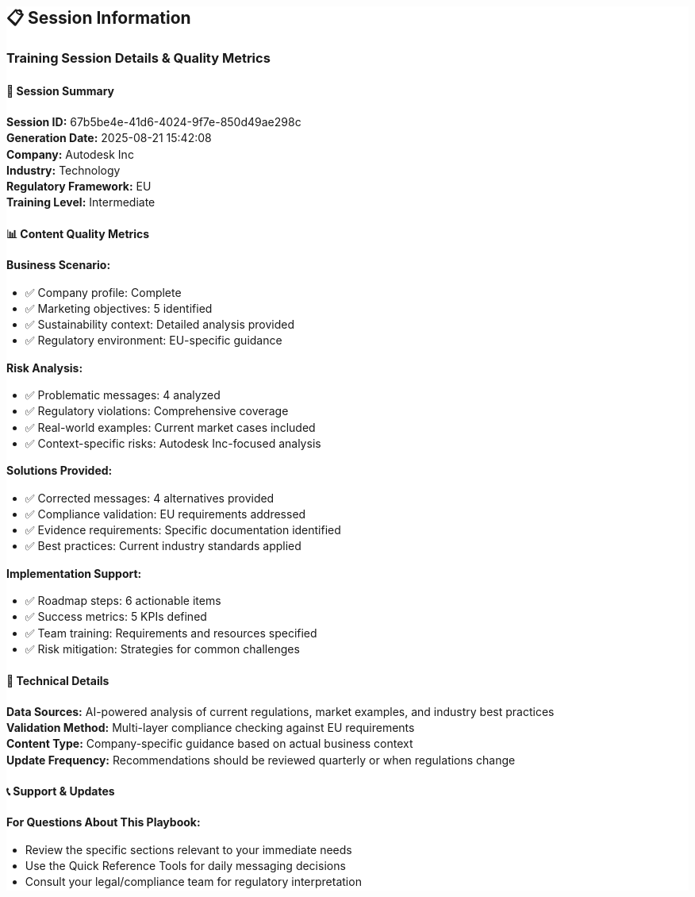 ## 📋 Session Information
### Training Session Details & Quality Metrics

#### 🎯 Session Summary

**Session ID:** 67b5be4e-41d6-4024-9f7e-850d49ae298c  
**Generation Date:** 2025-08-21 15:42:08  
**Company:** Autodesk Inc  
**Industry:** Technology  
**Regulatory Framework:** EU  
**Training Level:** Intermediate

#### 📊 Content Quality Metrics

**Business Scenario:**
- ✅ Company profile: Complete
- ✅ Marketing objectives: 5 identified  
- ✅ Sustainability context: Detailed analysis provided
- ✅ Regulatory environment: EU-specific guidance

**Risk Analysis:**
- ✅ Problematic messages: 4 analyzed
- ✅ Regulatory violations: Comprehensive coverage
- ✅ Real-world examples: Current market cases included
- ✅ Context-specific risks: Autodesk Inc-focused analysis

**Solutions Provided:**
- ✅ Corrected messages: 4 alternatives provided
- ✅ Compliance validation: EU requirements addressed
- ✅ Evidence requirements: Specific documentation identified
- ✅ Best practices: Current industry standards applied

**Implementation Support:**
- ✅ Roadmap steps: 6 actionable items
- ✅ Success metrics: 5 KPIs defined
- ✅ Team training: Requirements and resources specified
- ✅ Risk mitigation: Strategies for common challenges

#### 🔧 Technical Details

**Data Sources:** AI-powered analysis of current regulations, market examples, and industry best practices  
**Validation Method:** Multi-layer compliance checking against EU requirements  
**Content Type:** Company-specific guidance based on actual business context  
**Update Frequency:** Recommendations should be reviewed quarterly or when regulations change

#### 📞 Support & Updates

**For Questions About This Playbook:**
- Review the specific sections relevant to your immediate needs
- Use the Quick Reference Tools for daily messaging decisions
- Consult your legal/compliance team for regulatory interpretation
